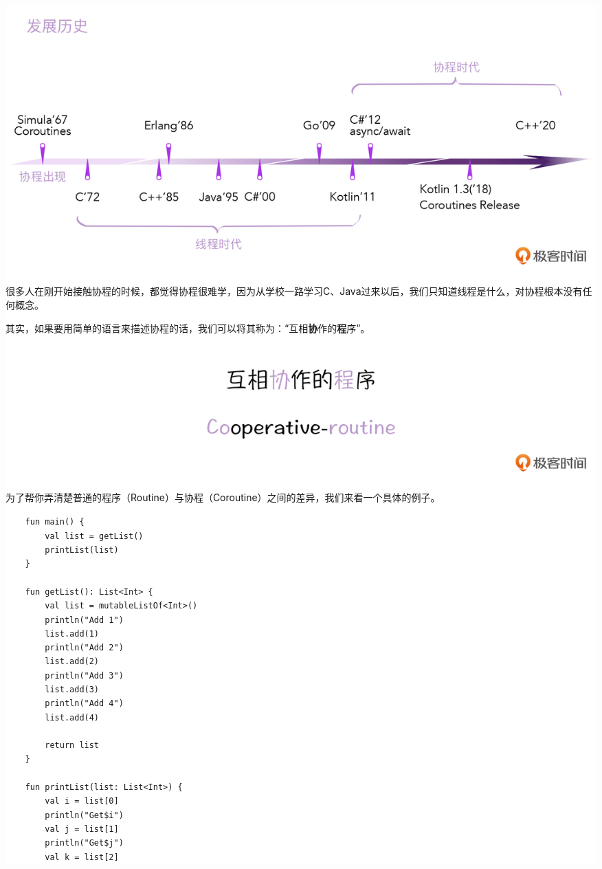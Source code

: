 ![](./httpsstatic001geekbangorgresourceimage554e5570b21ba1cd63103ae5bfaf579a434e.jpg)

很多人在刚开始接触协程的时候，都觉得协程很难学，因为从学校一路学习C、Java过来以后，我们只知道线程是什么，对协程根本没有任何概念。

其实，如果要用简单的语言来描述协程的话，我们可以将其称为：“互相**协**作的**程**序”。

![](./httpsstatic001geekbangorgresourceimage126a121f70df4206972e88de427ef5157f6a.jpg)

为了帮你弄清楚普通的程序（Routine）与协程（Coroutine）之间的差异，我们来看一个具体的例子。

```
    fun main() {
        val list = getList()
        printList(list)
    }
    
    fun getList(): List<Int> {
        val list = mutableListOf<Int>()
        println("Add 1")
        list.add(1)
        println("Add 2")
        list.add(2)
        println("Add 3")
        list.add(3)
        println("Add 4")
        list.add(4)
    
        return list
    }
    
    fun printList(list: List<Int>) {
        val i = list[0]
        println("Get$i")
        val j = list[1]
        println("Get$j")
        val k = list[2]
```
